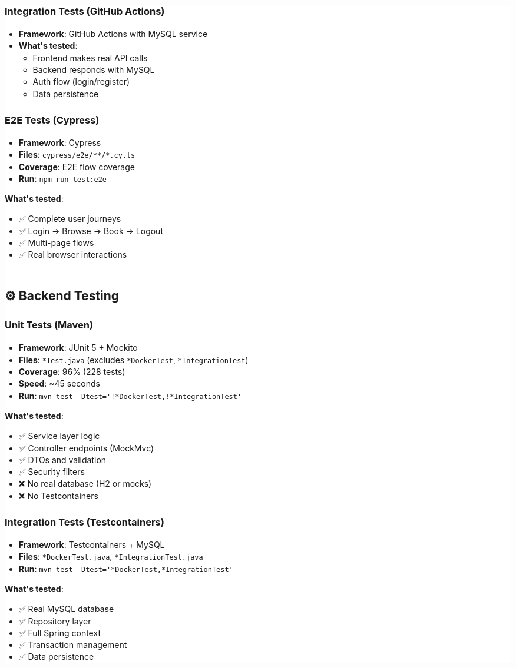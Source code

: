 ### Integration Tests (GitHub Actions)
- **Framework**: GitHub Actions with MySQL service
- **What's tested**:
  - Frontend makes real API calls
  - Backend responds with MySQL
  - Auth flow (login/register)
  - Data persistence

### E2E Tests (Cypress)
- **Framework**: Cypress
- **Files**: `cypress/e2e/**/*.cy.ts`
- **Coverage**: E2E flow coverage
- **Run**: `npm run test:e2e`

**What's tested**:
- ✅ Complete user journeys
- ✅ Login → Browse → Book → Logout
- ✅ Multi-page flows
- ✅ Real browser interactions

---

## ⚙️ Backend Testing

### Unit Tests (Maven)
- **Framework**: JUnit 5 + Mockito
- **Files**: `*Test.java` (excludes `*DockerTest`, `*IntegrationTest`)
- **Coverage**: 96% (228 tests)
- **Speed**: ~45 seconds
- **Run**: `mvn test -Dtest='!*DockerTest,!*IntegrationTest'`

**What's tested**:
- ✅ Service layer logic
- ✅ Controller endpoints (MockMvc)
- ✅ DTOs and validation
- ✅ Security filters
- ❌ No real database (H2 or mocks)
- ❌ No Testcontainers

### Integration Tests (Testcontainers)
- **Framework**: Testcontainers + MySQL
- **Files**: `*DockerTest.java`, `*IntegrationTest.java`
- **Run**: `mvn test -Dtest='*DockerTest,*IntegrationTest'`

**What's tested**:
- ✅ Real MySQL database
- ✅ Repository layer
- ✅ Full Spring context
- ✅ Transaction management
- ✅ Data persistence
